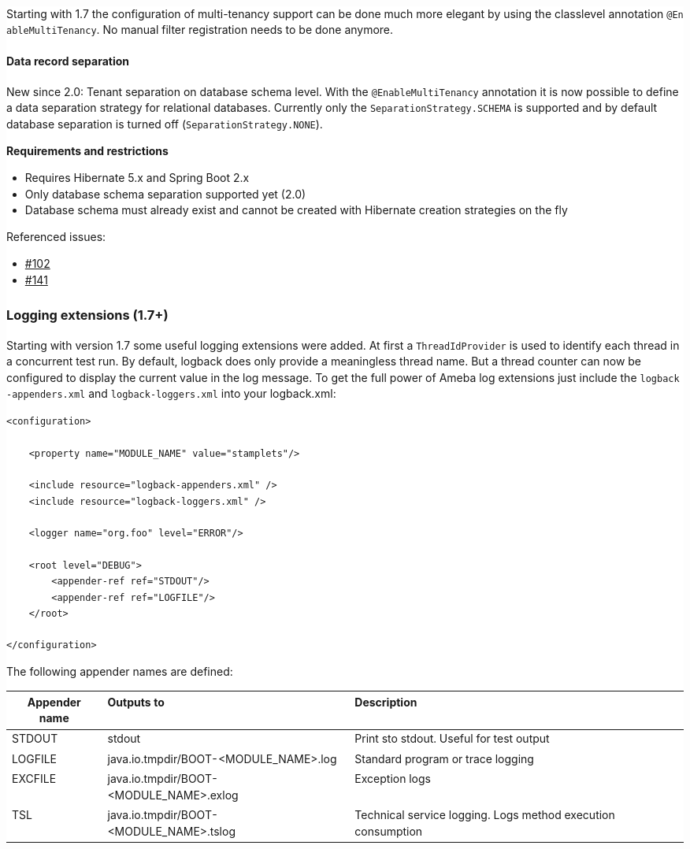 Starting with 1.7 the configuration of multi-tenancy support can be done much more elegant by using the classlevel annotation
`@EnableMultiTenancy`. No manual filter registration needs to be done anymore.

#### Data record separation

New since 2.0: Tenant separation on database schema level. With the `@EnableMultiTenancy` annotation it is now possible to
define a data separation strategy for relational databases. Currently only the `SeparationStrategy.SCHEMA` is
supported and by default database separation is turned off (`SeparationStrategy.NONE`).

**Requirements and restrictions**
- Requires Hibernate 5.x and Spring Boot 2.x
- Only database schema separation supported yet (2.0)
- Database schema must already exist and cannot be created with Hibernate creation strategies on the fly

Referenced issues:
- [#102](https://github.com/spring-labs/ameba-lib/issues/102)
- [#141](https://github.com/spring-labs/ameba-lib/issues/141)

### Logging extensions (1.7+)

Starting with version 1.7 some useful logging extensions were added. At first a `ThreadIdProvider` is used to identify each thread in a
concurrent test run. By default, logback does only provide a meaningless thread name. But a thread counter can now be configured to display
the current value in the log message. To get the full power of Ameba log extensions just include the `logback-appenders.xml` and
`logback-loggers.xml` into your logback.xml:

 ````
 <configuration>
 
     <property name="MODULE_NAME" value="stamplets"/>
 
     <include resource="logback-appenders.xml" />
     <include resource="logback-loggers.xml" />
 
     <logger name="org.foo" level="ERROR"/>
 
     <root level="DEBUG">
         <appender-ref ref="STDOUT"/>
         <appender-ref ref="LOGFILE"/>
     </root>
 
 </configuration>
 ```` 

The following appender names are defined: 

| Appender name | Outputs to                              | Description                              |
| ------------- |:--------------------------------------- |:---------------------------------------- |
| STDOUT        | stdout                                  | Print sto stdout. Useful for test output |
| LOGFILE       | java.io.tmpdir/BOOT-<MODULE_NAME>.log   | Standard program or trace logging        |
| EXCFILE       | java.io.tmpdir/BOOT-<MODULE_NAME>.exlog | Exception logs                           |
| TSL           | java.io.tmpdir/BOOT-<MODULE_NAME>.tslog | Technical service logging. Logs method execution consumption |
